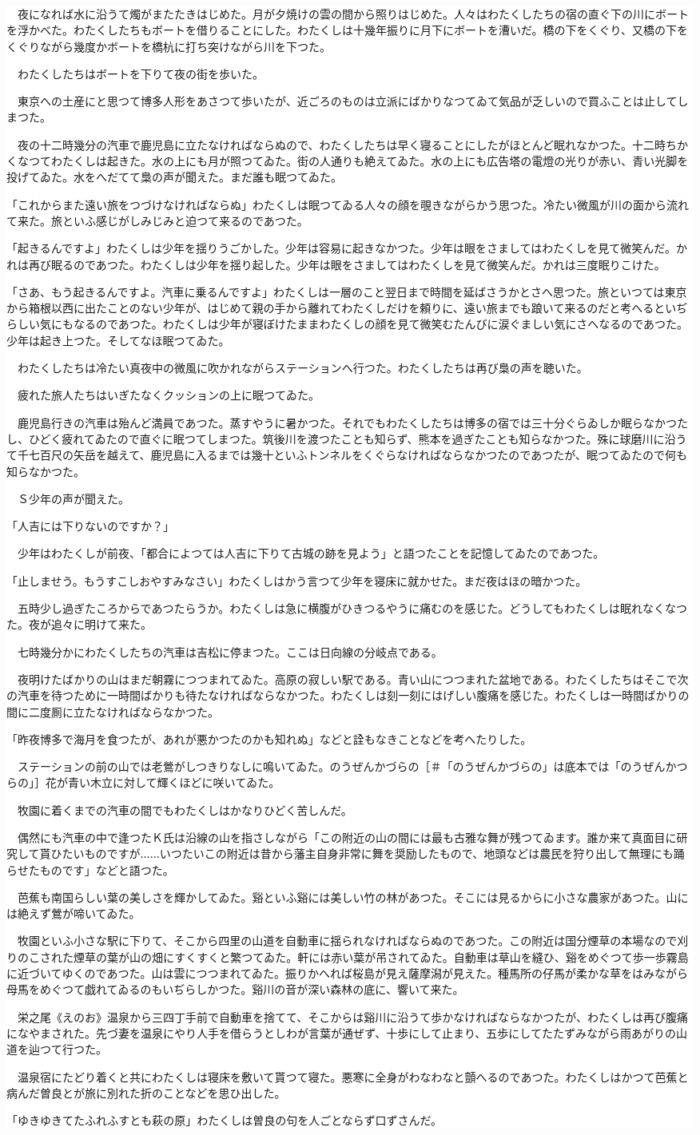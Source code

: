 　夜になれば水に沿うて燭がまたたきはじめた。月が夕焼けの雲の間から照りはじめた。人々はわたくしたちの宿の直ぐ下の川にボートを浮かべた。わたくしたちもボートを借りることにした。わたくしは十幾年振りに月下にボートを漕いだ。橋の下をくぐり、又橋の下をくぐりながら幾度かボートを橋杭に打ち突けながら川を下つた。

　わたくしたちはボートを下りて夜の街を歩いた。

　東京への土産にと思つて博多人形をあさつて歩いたが、近ごろのものは立派にばかりなつてゐて気品が乏しいので買ふことは止してしまつた。

　夜の十二時幾分の汽車で鹿児島に立たなければならぬので、わたくしたちは早く寝ることにしたがほとんど眠れなかつた。十二時ちかくなつてわたくしは起きた。水の上にも月が照つてゐた。街の人通りも絶えてゐた。水の上にも広告塔の電燈の光りが赤い、青い光脚を投げてゐた。水をへだてて梟の声が聞えた。まだ誰も眠つてゐた。

「これからまた遠い旅をつづけなければならぬ」わたくしは眠つてゐる人々の顔を覗きながらかう思つた。冷たい微風が川の面から流れて来た。旅といふ感じがしみじみと迫つて来るのであつた。

「起きるんですよ」わたくしは少年を揺りうごかした。少年は容易に起きなかつた。少年は眼をさましてはわたくしを見て微笑んだ。かれは再び眠るのであつた。わたくしは少年を揺り起した。少年は眼をさましてはわたくしを見て微笑んだ。かれは三度眠りこけた。

「さあ、もう起きるんですよ。汽車に乗るんですよ」わたくしは一層のこと翌日まで時間を延ばさうかとさへ思つた。旅といつては東京から箱根以西に出たことのない少年が、はじめて親の手から離れてわたくしだけを頼りに、遠い旅までも踉いて来るのだと考へるといぢらしい気にもなるのであつた。わたくしは少年が寝ぼけたままわたくしの顔を見て微笑むたんびに涙ぐましい気にさへなるのであつた。少年は起き上つた。そしてなほ眠つてゐた。

　わたくしたちは冷たい真夜中の微風に吹かれながらステーションへ行つた。わたくしたちは再び梟の声を聴いた。

　疲れた旅人たちはいぎたなくクッションの上に眠つてゐた。

　鹿児島行きの汽車は殆んど満員であつた。蒸すやうに暑かつた。それでもわたくしたちは博多の宿では三十分ぐらゐしか眠らなかつたし、ひどく疲れてゐたので直ぐに眠つてしまつた。筑後川を渡つたことも知らず、熊本を過ぎたことも知らなかつた。殊に球磨川に沿うて千七百尺の矢岳を越えて、鹿児島に入るまでは幾十といふトンネルをくぐらなければならなかつたのであつたが、眠つてゐたので何も知らなかつた。

　Ｓ少年の声が聞えた。

「人吉には下りないのですか？」

　少年はわたくしが前夜、「都合によつては人吉に下りて古城の跡を見よう」と語つたことを記憶してゐたのであつた。

「止しませう。もうすこしおやすみなさい」わたくしはかう言つて少年を寝床に就かせた。まだ夜はほの暗かつた。

　五時少し過ぎたころからであつたらうか。わたくしは急に横腹がひきつるやうに痛むのを感じた。どうしてもわたくしは眠れなくなつた。夜が追々に明けて来た。

　七時幾分かにわたくしたちの汽車は吉松に停まつた。ここは日向線の分岐点である。

　夜明けたばかりの山はまだ朝霧につつまれてゐた。高原の寂しい駅である。青い山につつまれた盆地である。わたくしたちはそこで次の汽車を待つために一時間ばかりも待たなければならなかつた。わたくしは刻一刻にはげしい腹痛を感じた。わたくしは一時間ばかりの間に二度厠に立たなければならなかつた。

「昨夜博多で海月を食つたが、あれが悪かつたのかも知れぬ」などと詮もなきことなどを考へたりした。

　ステーションの前の山では老鶯がしつきりなしに鳴いてゐた。のうぜんかづらの［＃「のうぜんかづらの」は底本では「のうぜんかつらの」］花が青い木立に対して輝くほどに咲いてゐた。

　牧園に着くまでの汽車の間でもわたくしはかなりひどく苦しんだ。

　偶然にも汽車の中で逢つたＫ氏は沿線の山を指さしながら「この附近の山の間には最も古雅な舞が残つてゐます。誰か来て真面目に研究して貰ひたいものですが……いつたいこの附近は昔から藩主自身非常に舞を奨励したもので、地頭などは農民を狩り出して無理にも踊らせたものです」などと語つた。

　芭蕉も南国らしい葉の美しさを輝かしてゐた。谿といふ谿には美しい竹の林があつた。そこには見るからに小さな農家があつた。山には絶えず鶯が啼いてゐた。

　牧園といふ小さな駅に下りて、そこから四里の山道を自動車に揺られなければならぬのであつた。この附近は国分煙草の本場なので刈りのこされた煙草の葉が山の畑にすくすくと繁つてゐた。軒には赤い葉が吊されてゐた。自動車は草山を縫ひ、谿をめぐつて歩一歩霧島に近づいてゆくのであつた。山は雲につつまれてゐた。振りかへれば桜島が見え薩摩潟が見えた。種馬所の仔馬が柔かな草をはみながら母馬をめぐつて戯れてゐるのもいぢらしかつた。谿川の音が深い森林の底に、響いて来た。

　栄之尾《えのお》温泉から三四丁手前で自動車を捨てて、そこからは谿川に沿うて歩かなければならなかつたが、わたくしは再び腹痛になやまされた。先づ妻を温泉にやり人手を借らうとしわが言葉が通ぜず、十歩にして止まり、五歩にしてたたずみながら雨あがりの山道を辿つて行つた。

　温泉宿にたどり着くと共にわたくしは寝床を敷いて貰つて寝た。悪寒に全身がわなわなと顫へるのであつた。わたくしはかつて芭蕉と病んだ曽良とが旅に別れた折のことなどを思ひ出した。

「ゆきゆきてたふれふすとも萩の原」わたくしは曽良の句を人ごとならず口ずさんだ。
